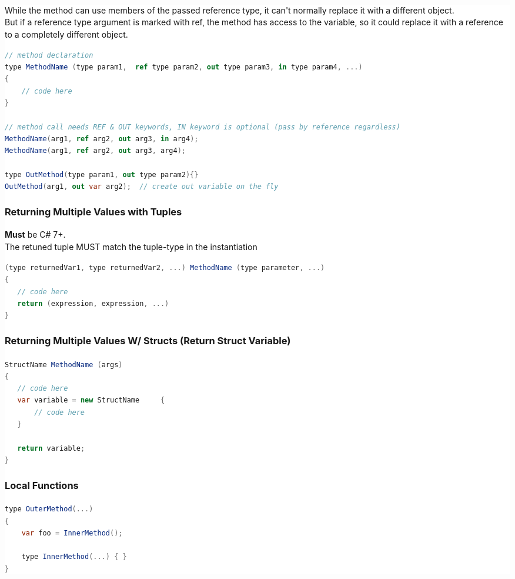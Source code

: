 While the method can use members of the passed reference type, it can't normally replace it with a different object.  
But if a reference type argument is marked with ref, the method has access to the variable, so it could replace it with a reference to a completely different object.

```cs linenums="1"
// method declaration
type MethodName (type param1,  ref type param2, out type param3, in type param4, ...)
{
    // code here
}

// method call needs REF & OUT keywords, IN keyword is optional (pass by reference regardless)
MethodName(arg1, ref arg2, out arg3, in arg4);
MethodName(arg1, ref arg2, out arg3, arg4);

type OutMethod(type param1, out type param2){}
OutMethod(arg1, out var arg2);  // create out variable on the fly
```

### Returning Multiple Values with Tuples

**Must** be C# 7+.  
The retuned tuple MUST match the tuple-type in the instantiation

```cs linenums="1"
(type returnedVar1, type returnedVar2, ...) MethodName (type parameter, ...)
{
   // code here
   return (expression, expression, ...)
}
```

### Returning Multiple Values W/ Structs (Return Struct Variable)

```cs linenums="1"
StructName MethodName (args)
{
   // code here
   var variable = new StructName     {
       // code here
   }

   return variable;
}
```

### Local Functions

```cs linenums="1"
type OuterMethod(...)
{
    var foo = InnerMethod();

    type InnerMethod(...) { }
}
```
